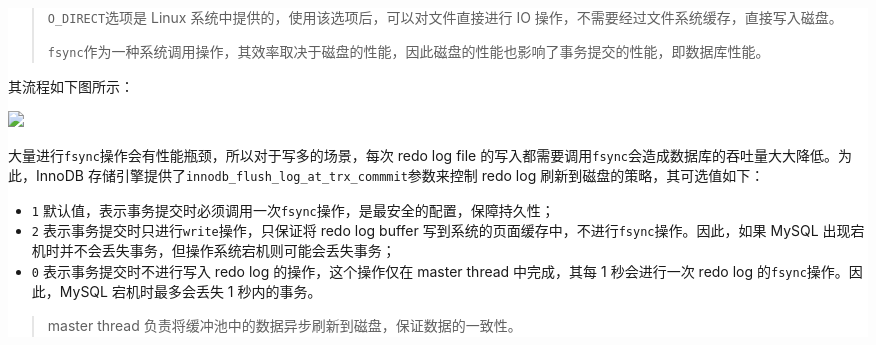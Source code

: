 > `O_DIRECT`选项是 Linux 系统中提供的，使用该选项后，可以对文件直接进行 IO 操作，不需要经过文件系统缓存，直接写入磁盘。
> 
> `fsync`作为一种系统调用操作，其效率取决于磁盘的性能，因此磁盘的性能也影响了事务提交的性能，即数据库性能。

其流程如下图所示：

![](http://cnd.qiniu.lin07ux.cn/markdown/1641866071439-2d5d0721e99f.jpg)

大量进行`fsync`操作会有性能瓶颈，所以对于写多的场景，每次 redo log file 的写入都需要调用`fsync`会造成数据库的吞吐量大大降低。为此，InnoDB 存储引擎提供了`innodb_flush_log_at_trx_commmit`参数来控制 redo log 刷新到磁盘的策略，其可选值如下：

* `1` 默认值，表示事务提交时必须调用一次`fsync`操作，是最安全的配置，保障持久性；
* `2` 表示事务提交时只进行`write`操作，只保证将 redo log buffer 写到系统的页面缓存中，不进行`fsync`操作。因此，如果 MySQL 出现宕机时并不会丢失事务，但操作系统宕机则可能会丢失事务；
* `0` 表示事务提交时不进行写入 redo log 的操作，这个操作仅在 master thread 中完成，其每 1 秒会进行一次 redo log 的`fsync`操作。因此，MySQL 宕机时最多会丢失 1 秒内的事务。

> master thread 负责将缓冲池中的数据异步刷新到磁盘，保证数据的一致性。

